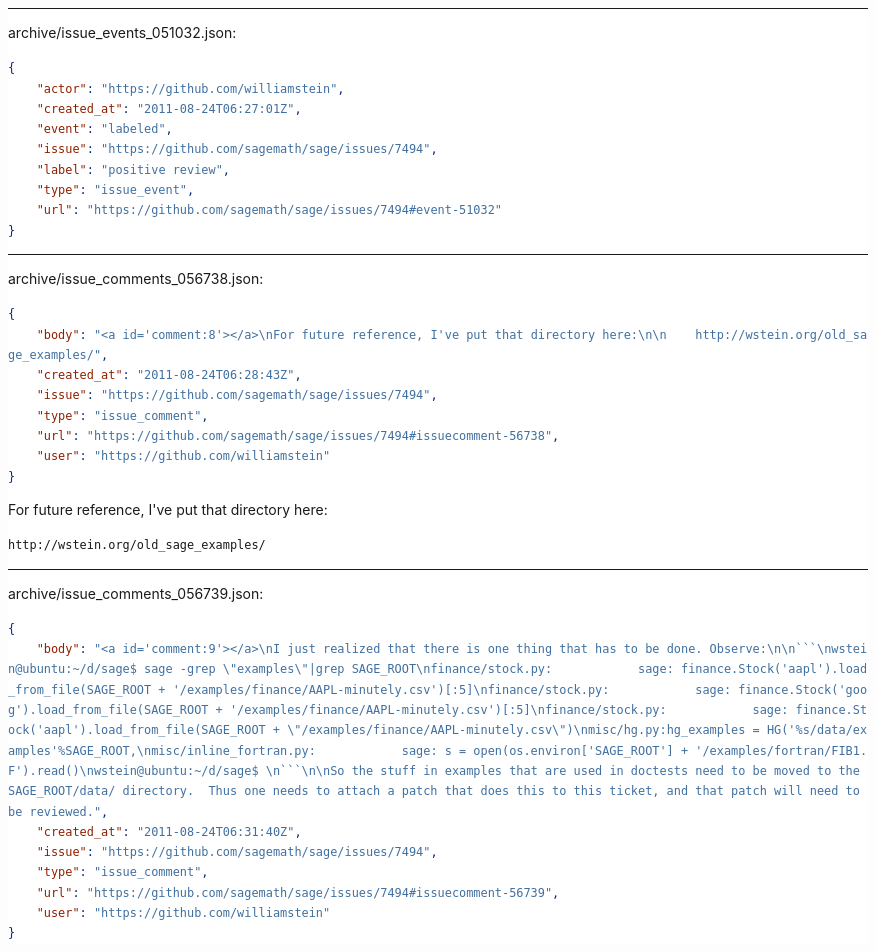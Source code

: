 

---

archive/issue_events_051032.json:
```json
{
    "actor": "https://github.com/williamstein",
    "created_at": "2011-08-24T06:27:01Z",
    "event": "labeled",
    "issue": "https://github.com/sagemath/sage/issues/7494",
    "label": "positive review",
    "type": "issue_event",
    "url": "https://github.com/sagemath/sage/issues/7494#event-51032"
}
```



---

archive/issue_comments_056738.json:
```json
{
    "body": "<a id='comment:8'></a>\nFor future reference, I've put that directory here:\n\n    http://wstein.org/old_sage_examples/",
    "created_at": "2011-08-24T06:28:43Z",
    "issue": "https://github.com/sagemath/sage/issues/7494",
    "type": "issue_comment",
    "url": "https://github.com/sagemath/sage/issues/7494#issuecomment-56738",
    "user": "https://github.com/williamstein"
}
```

<a id='comment:8'></a>
For future reference, I've put that directory here:

    http://wstein.org/old_sage_examples/



---

archive/issue_comments_056739.json:
```json
{
    "body": "<a id='comment:9'></a>\nI just realized that there is one thing that has to be done. Observe:\n\n```\nwstein@ubuntu:~/d/sage$ sage -grep \"examples\"|grep SAGE_ROOT\nfinance/stock.py:            sage: finance.Stock('aapl').load_from_file(SAGE_ROOT + '/examples/finance/AAPL-minutely.csv')[:5]\nfinance/stock.py:            sage: finance.Stock('goog').load_from_file(SAGE_ROOT + '/examples/finance/AAPL-minutely.csv')[:5]\nfinance/stock.py:            sage: finance.Stock('aapl').load_from_file(SAGE_ROOT + \"/examples/finance/AAPL-minutely.csv\")\nmisc/hg.py:hg_examples = HG('%s/data/examples'%SAGE_ROOT,\nmisc/inline_fortran.py:            sage: s = open(os.environ['SAGE_ROOT'] + '/examples/fortran/FIB1.F').read()\nwstein@ubuntu:~/d/sage$ \n```\n\nSo the stuff in examples that are used in doctests need to be moved to the SAGE_ROOT/data/ directory.  Thus one needs to attach a patch that does this to this ticket, and that patch will need to be reviewed.",
    "created_at": "2011-08-24T06:31:40Z",
    "issue": "https://github.com/sagemath/sage/issues/7494",
    "type": "issue_comment",
    "url": "https://github.com/sagemath/sage/issues/7494#issuecomment-56739",
    "user": "https://github.com/williamstein"
}
```
